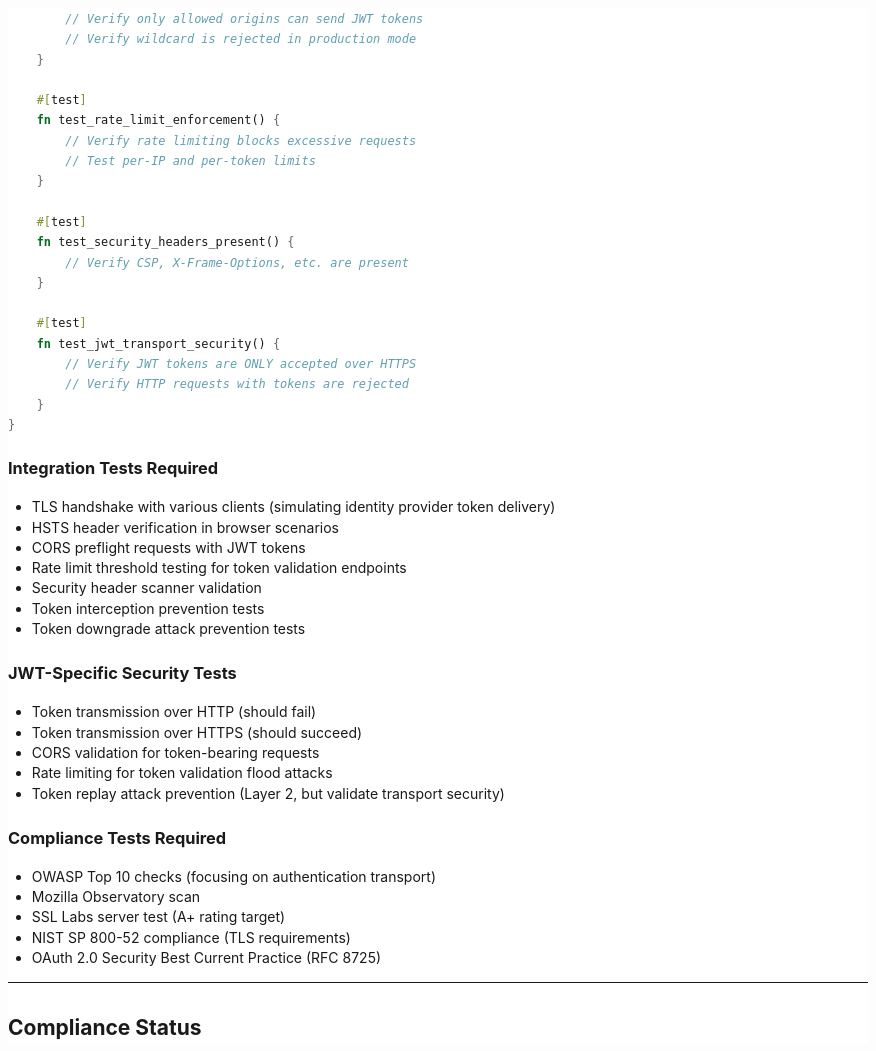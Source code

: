 ```rust
        // Verify only allowed origins can send JWT tokens
        // Verify wildcard is rejected in production mode
    }

    #[test]
    fn test_rate_limit_enforcement() {
        // Verify rate limiting blocks excessive requests
        // Test per-IP and per-token limits
    }

    #[test]
    fn test_security_headers_present() {
        // Verify CSP, X-Frame-Options, etc. are present
    }

    #[test]
    fn test_jwt_transport_security() {
        // Verify JWT tokens are ONLY accepted over HTTPS
        // Verify HTTP requests with tokens are rejected
    }
}
```

### Integration Tests Required
- TLS handshake with various clients (simulating identity provider token delivery)
- HSTS header verification in browser scenarios
- CORS preflight requests with JWT tokens
- Rate limit threshold testing for token validation endpoints
- Security header scanner validation
- Token interception prevention tests
- Token downgrade attack prevention tests

### JWT-Specific Security Tests
- Token transmission over HTTP (should fail)
- Token transmission over HTTPS (should succeed)
- CORS validation for token-bearing requests
- Rate limiting for token validation flood attacks
- Token replay attack prevention (Layer 2, but validate transport security)

### Compliance Tests Required
- OWASP Top 10 checks (focusing on authentication transport)
- Mozilla Observatory scan
- SSL Labs server test (A+ rating target)
- NIST SP 800-52 compliance (TLS requirements)
- OAuth 2.0 Security Best Current Practice (RFC 8725)

---

## Compliance Status
